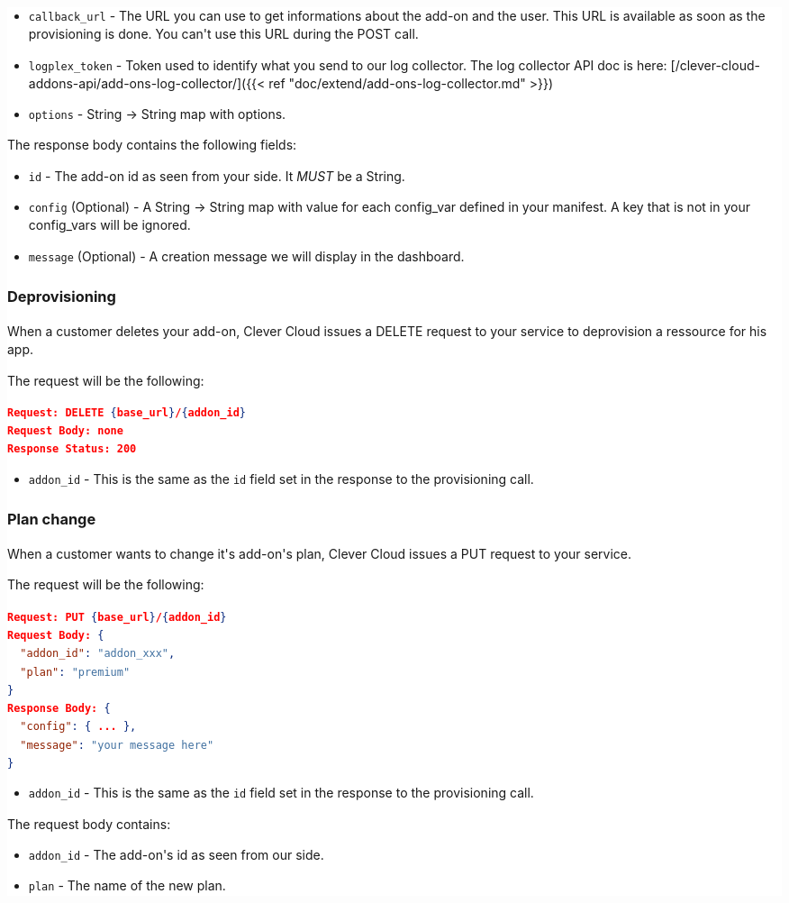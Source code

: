 * `callback_url` - The URL you can use to get informations about the add-on and the user. This URL is available as soon as the provisioning is done. You can't use this URL during the POST call.

* `logplex_token` - Token used to identify what you send to our log collector. The log collector API doc is here: [/clever-cloud-addons-api/add-ons-log-collector/]({{< ref "doc/extend/add-ons-log-collector.md" >}})

* `options` - String -> String map with options.

The response body contains the following fields:

* `id` - The add-on id as seen from your side. It *MUST* be a String.

* `config` (Optional) - A String -> String map with value for each config\_var defined in your manifest. A key that is not in your config\_vars will be ignored.

* `message` (Optional) - A creation message we will display in the dashboard.

### Deprovisioning

When a customer deletes your add-on, Clever Cloud issues a DELETE request to your service to deprovision a ressource for his app.

The request will be the following:

```json
Request: DELETE {base_url}/{addon_id}
Request Body: none
Response Status: 200
```

* `addon_id` - This is the same as the `id` field set in the response to the provisioning call.

### Plan change

When a customer wants to change it's add-on's plan, Clever Cloud issues a PUT request to your service.

The request will be the following:

```json
Request: PUT {base_url}/{addon_id}
Request Body: {
  "addon_id": "addon_xxx",
  "plan": "premium"
}
Response Body: {
  "config": { ... },
  "message": "your message here"
}
```

* `addon_id` - This is the same as the `id` field set in the response to the provisioning call.

The request body contains:

* `addon_id` - The add-on's id as seen from our side.

* `plan` - The name of the new plan.
